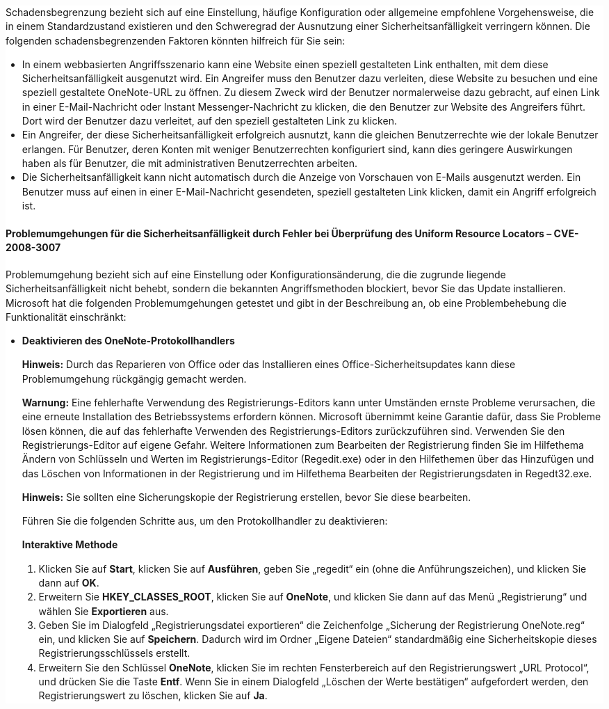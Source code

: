 Schadensbegrenzung bezieht sich auf eine Einstellung, häufige Konfiguration oder allgemeine empfohlene Vorgehensweise, die in einem Standardzustand existieren und den Schweregrad der Ausnutzung einer Sicherheitsanfälligkeit verringern können. Die folgenden schadensbegrenzenden Faktoren könnten hilfreich für Sie sein:

-   In einem webbasierten Angriffsszenario kann eine Website einen speziell gestalteten Link enthalten, mit dem diese Sicherheitsanfälligkeit ausgenutzt wird. Ein Angreifer muss den Benutzer dazu verleiten, diese Website zu besuchen und eine speziell gestaltete OneNote-URL zu öffnen. Zu diesem Zweck wird der Benutzer normalerweise dazu gebracht, auf einen Link in einer E-Mail-Nachricht oder Instant Messenger-Nachricht zu klicken, die den Benutzer zur Website des Angreifers führt. Dort wird der Benutzer dazu verleitet, auf den speziell gestalteten Link zu klicken.
-   Ein Angreifer, der diese Sicherheitsanfälligkeit erfolgreich ausnutzt, kann die gleichen Benutzerrechte wie der lokale Benutzer erlangen. Für Benutzer, deren Konten mit weniger Benutzerrechten konfiguriert sind, kann dies geringere Auswirkungen haben als für Benutzer, die mit administrativen Benutzerrechten arbeiten.
-   Die Sicherheitsanfälligkeit kann nicht automatisch durch die Anzeige von Vorschauen von E-Mails ausgenutzt werden. Ein Benutzer muss auf einen in einer E-Mail-Nachricht gesendeten, speziell gestalteten Link klicken, damit ein Angriff erfolgreich ist.

#### Problemumgehungen für die Sicherheitsanfälligkeit durch Fehler bei Überprüfung des Uniform Resource Locators – CVE-2008-3007

Problemumgehung bezieht sich auf eine Einstellung oder Konfigurationsänderung, die die zugrunde liegende Sicherheitsanfälligkeit nicht behebt, sondern die bekannten Angriffsmethoden blockiert, bevor Sie das Update installieren. Microsoft hat die folgenden Problemumgehungen getestet und gibt in der Beschreibung an, ob eine Problembehebung die Funktionalität einschränkt:

-   **Deaktivieren des OneNote-Protokollhandlers**

    **Hinweis:** Durch das Reparieren von Office oder das Installieren eines Office-Sicherheitsupdates kann diese Problemumgehung rückgängig gemacht werden.

    **Warnung:** Eine fehlerhafte Verwendung des Registrierungs-Editors kann unter Umständen ernste Probleme verursachen, die eine erneute Installation des Betriebssystems erfordern können. Microsoft übernimmt keine Garantie dafür, dass Sie Probleme lösen können, die auf das fehlerhafte Verwenden des Registrierungs-Editors zurückzuführen sind. Verwenden Sie den Registrierungs-Editor auf eigene Gefahr. Weitere Informationen zum Bearbeiten der Registrierung finden Sie im Hilfethema Ändern von Schlüsseln und Werten im Registrierungs-Editor (Regedit.exe) oder in den Hilfethemen über das Hinzufügen und das Löschen von Informationen in der Registrierung und im Hilfethema Bearbeiten der Registrierungsdaten in Regedt32.exe.

    **Hinweis:** Sie sollten eine Sicherungskopie der Registrierung erstellen, bevor Sie diese bearbeiten.

    Führen Sie die folgenden Schritte aus, um den Protokollhandler zu deaktivieren:

    **Interaktive Methode**

    1.  Klicken Sie auf **Start**, klicken Sie auf **Ausführen**, geben Sie „regedit“ ein (ohne die Anführungszeichen), und klicken Sie dann auf **OK**.
    2.  Erweitern Sie **HKEY\_CLASSES\_ROOT**, klicken Sie auf **OneNote**, und klicken Sie dann auf das Menü „Registrierung“ und wählen Sie **Exportieren** aus.
    3.  Geben Sie im Dialogfeld „Registrierungsdatei exportieren“ die Zeichenfolge „Sicherung der Registrierung OneNote.reg“ ein, und klicken Sie auf **Speichern**. Dadurch wird im Ordner „Eigene Dateien“ standardmäßig eine Sicherheitskopie dieses Registrierungsschlüssels erstellt.
    4.  Erweitern Sie den Schlüssel **OneNote**, klicken Sie im rechten Fensterbereich auf den Registrierungswert „URL Protocol“, und drücken Sie die Taste **Entf**. Wenn Sie in einem Dialogfeld „Löschen der Werte bestätigen“ aufgefordert werden, den Registrierungswert zu löschen, klicken Sie auf **Ja**.
